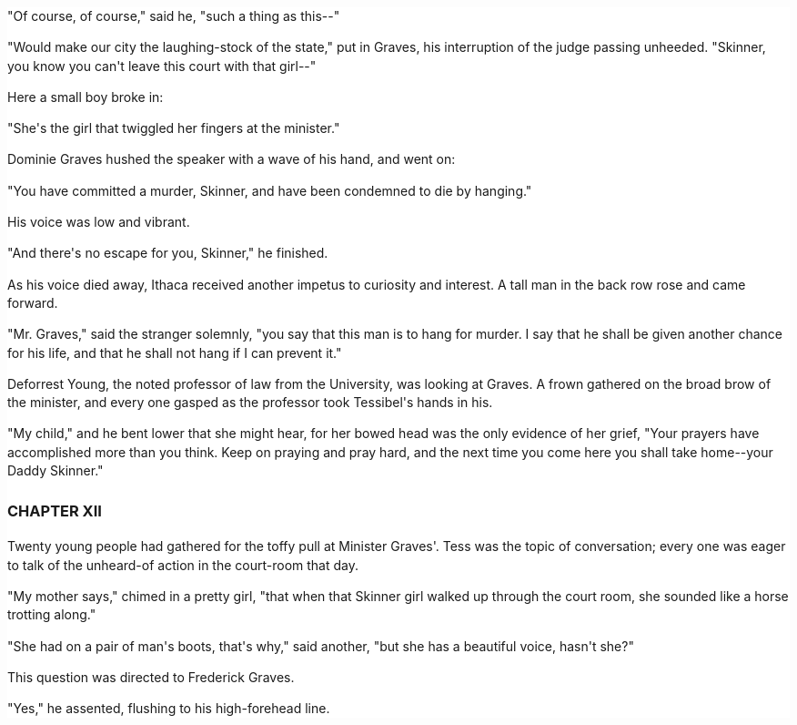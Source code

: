 "Of course, of course," said he, "such a thing as this--"

"Would make our city the laughing-stock of the state," put in Graves, his interruption of the judge passing unheeded. "Skinner, you know you can't leave this court with that girl--"

Here a small boy broke in:

"She's the girl that twiggled her fingers at the minister."

Dominie Graves hushed the speaker with a wave of his hand, and went on:

"You have committed a murder, Skinner, and have been condemned to die by hanging."

His voice was low and vibrant.

"And there's no escape for you, Skinner," he finished.

As his voice died away, Ithaca received another impetus to curiosity and interest. A tall man in the back row rose and came forward.

"Mr. Graves," said the stranger solemnly, "you say that this man is to hang for murder. I say that he shall be given another chance for his life, and that he shall not hang if I can prevent it."

Deforrest Young, the noted professor of law from the University, was looking at Graves. A frown gathered on the broad brow of the minister, and every one gasped as the professor took Tessibel's hands in his.

"My child," and he bent lower that she might hear, for her bowed head was the only evidence of her grief, "Your prayers have accomplished more than you think. Keep on praying and pray hard, and the next time you come here you shall take home--your Daddy Skinner."


### CHAPTER XII

Twenty young people had gathered for the toffy pull at Minister Graves'. Tess was the topic of conversation; every one was eager to talk of the unheard-of action in the court-room that day.

"My mother says," chimed in a pretty girl, "that when that Skinner girl walked up through the court room, she sounded like a horse trotting along."

"She had on a pair of man's boots, that's why," said another, "but she has a beautiful voice, hasn't she?"

This question was directed to Frederick Graves.

"Yes," he assented, flushing to his high-forehead line.

